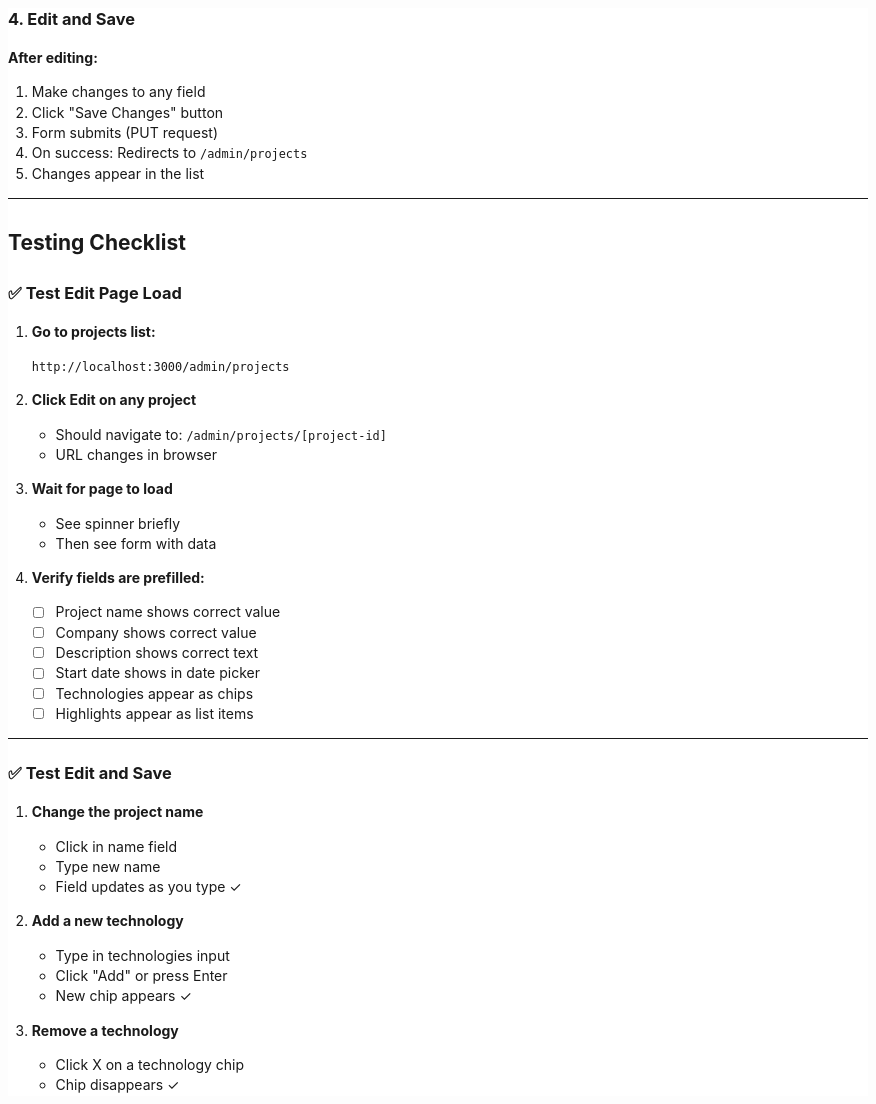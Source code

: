 
### 4. Edit and Save

**After editing:**
1. Make changes to any field
2. Click "Save Changes" button
3. Form submits (PUT request)
4. On success: Redirects to `/admin/projects`
5. Changes appear in the list

---

## Testing Checklist

### ✅ Test Edit Page Load

1. **Go to projects list:**
   ```
   http://localhost:3000/admin/projects
   ```

2. **Click Edit on any project**
   - Should navigate to: `/admin/projects/[project-id]`
   - URL changes in browser

3. **Wait for page to load**
   - See spinner briefly
   - Then see form with data

4. **Verify fields are prefilled:**
   - [ ] Project name shows correct value
   - [ ] Company shows correct value
   - [ ] Description shows correct text
   - [ ] Start date shows in date picker
   - [ ] Technologies appear as chips
   - [ ] Highlights appear as list items

---

### ✅ Test Edit and Save

1. **Change the project name**
   - Click in name field
   - Type new name
   - Field updates as you type ✓

2. **Add a new technology**
   - Type in technologies input
   - Click "Add" or press Enter
   - New chip appears ✓

3. **Remove a technology**
   - Click X on a technology chip
   - Chip disappears ✓
